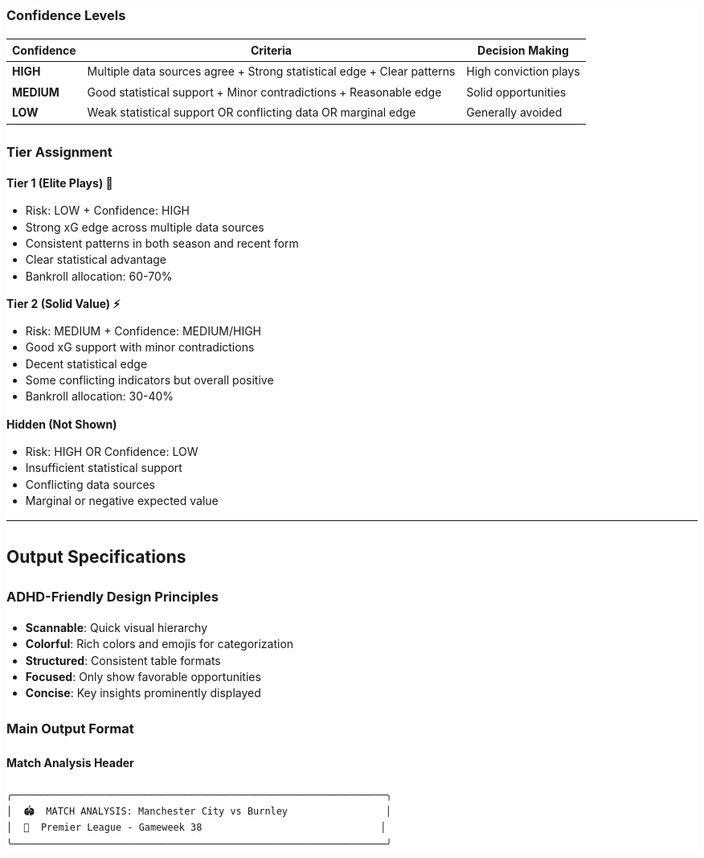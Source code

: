 ### Confidence Levels

| Confidence | Criteria | Decision Making |
|------------|----------|-----------------|
| **HIGH** | Multiple data sources agree + Strong statistical edge + Clear patterns | High conviction plays |
| **MEDIUM** | Good statistical support + Minor contradictions + Reasonable edge | Solid opportunities |
| **LOW** | Weak statistical support OR conflicting data OR marginal edge | Generally avoided |

### Tier Assignment

**Tier 1 (Elite Plays) 💎**
- Risk: LOW + Confidence: HIGH
- Strong xG edge across multiple data sources
- Consistent patterns in both season and recent form
- Clear statistical advantage
- Bankroll allocation: 60-70%

**Tier 2 (Solid Value) ⚡**
- Risk: MEDIUM + Confidence: MEDIUM/HIGH
- Good xG support with minor contradictions
- Decent statistical edge
- Some conflicting indicators but overall positive
- Bankroll allocation: 30-40%

**Hidden (Not Shown)**
- Risk: HIGH OR Confidence: LOW
- Insufficient statistical support
- Conflicting data sources
- Marginal or negative expected value

---

## Output Specifications

### ADHD-Friendly Design Principles
- **Scannable**: Quick visual hierarchy
- **Colorful**: Rich colors and emojis for categorization
- **Structured**: Consistent table formats
- **Focused**: Only show favorable opportunities
- **Concise**: Key insights prominently displayed

### Main Output Format

#### Match Analysis Header
```
╭─────────────────────────────────────────────────────────────────╮
│  🏟️  MATCH ANALYSIS: Manchester City vs Burnley                 │
│  📅  Premier League - Gameweek 38                               │
╰─────────────────────────────────────────────────────────────────╯
```
